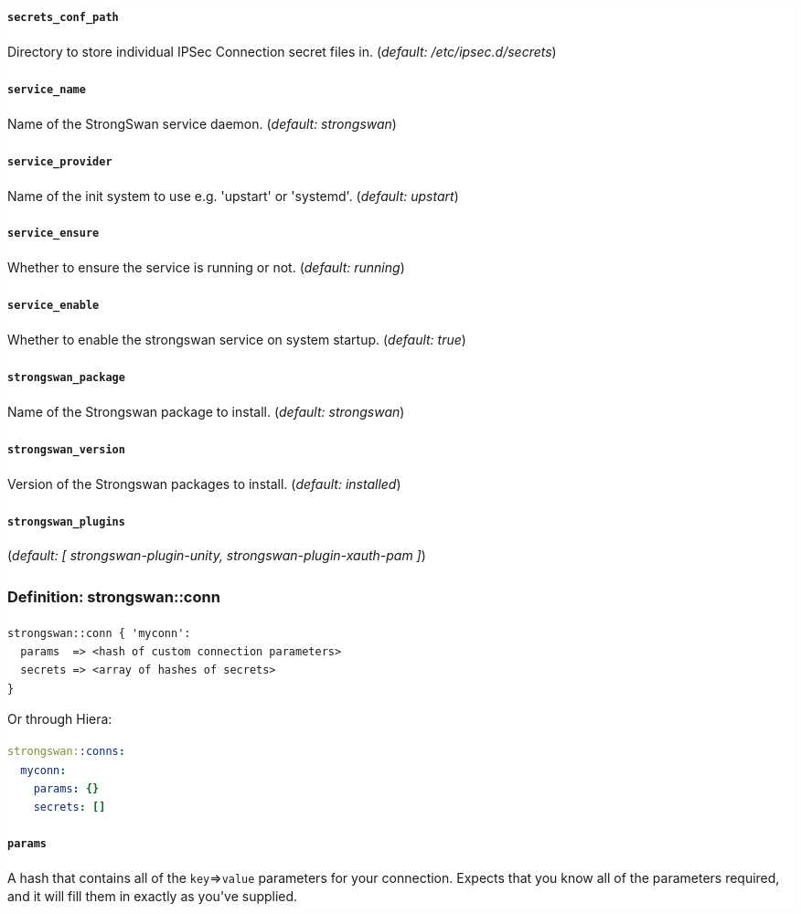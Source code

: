 #### `secrets_conf_path`
Directory to store individual IPSec Connection secret files in.
(_default: /etc/ipsec.d/secrets_)

#### `service_name`
Name of the StrongSwan service daemon.
(_default: strongswan_)

#### `service_provider`
Name of the init system to use e.g. 'upstart' or 'systemd'.
(_default: upstart_)

#### `service_ensure`
Whether to ensure the service is running or not.
(_default: running_)

#### `service_enable`
Whether to enable the strongswan service on system startup.
(_default: true_)

#### `strongswan_package`
Name of the Strongswan package to install.
(_default: strongswan_)

#### `strongswan_version`
Version of the Strongswan packages to install.
(_default: installed_)

#### `strongswan_plugins`
(_default: [ strongswan-plugin-unity, strongswan-plugin-xauth-pam ]_)

### Definition: strongswan::conn

```puppet
strongswan::conn { 'myconn':
  params  => <hash of custom connection parameters>
  secrets => <array of hashes of secrets>
}
```

Or through Hiera:

``` yaml
strongswan::conns:
  myconn:
    params: {}
    secrets: []
```

#### `params`
A hash that contains all of the `key`=>`value` parameters for your connection.
Expects that you know all of the parameters required, and it will fill them in
exactly as you've supplied.
